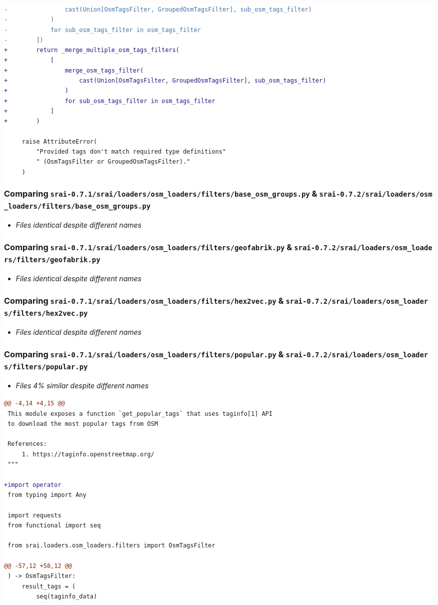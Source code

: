 ```diff
-                cast(Union[OsmTagsFilter, GroupedOsmTagsFilter], sub_osm_tags_filter)
-            )
-            for sub_osm_tags_filter in osm_tags_filter
-        ])
+        return _merge_multiple_osm_tags_filters(
+            [
+                merge_osm_tags_filter(
+                    cast(Union[OsmTagsFilter, GroupedOsmTagsFilter], sub_osm_tags_filter)
+                )
+                for sub_osm_tags_filter in osm_tags_filter
+            ]
+        )
 
     raise AttributeError(
         "Provided tags don't match required type definitions"
         " (OsmTagsFilter or GroupedOsmTagsFilter)."
     )
```

### Comparing `srai-0.7.1/srai/loaders/osm_loaders/filters/base_osm_groups.py` & `srai-0.7.2/srai/loaders/osm_loaders/filters/base_osm_groups.py`

 * *Files identical despite different names*

### Comparing `srai-0.7.1/srai/loaders/osm_loaders/filters/geofabrik.py` & `srai-0.7.2/srai/loaders/osm_loaders/filters/geofabrik.py`

 * *Files identical despite different names*

### Comparing `srai-0.7.1/srai/loaders/osm_loaders/filters/hex2vec.py` & `srai-0.7.2/srai/loaders/osm_loaders/filters/hex2vec.py`

 * *Files identical despite different names*

### Comparing `srai-0.7.1/srai/loaders/osm_loaders/filters/popular.py` & `srai-0.7.2/srai/loaders/osm_loaders/filters/popular.py`

 * *Files 4% similar despite different names*

```diff
@@ -4,14 +4,15 @@
 This module exposes a function `get_popular_tags` that uses taginfo[1] API
 to download the most popular tags from OSM
 
 References:
     1. https://taginfo.openstreetmap.org/
 """
 
+import operator
 from typing import Any
 
 import requests
 from functional import seq
 
 from srai.loaders.osm_loaders.filters import OsmTagsFilter
 
@@ -57,12 +58,12 @@
 ) -> OsmTagsFilter:
     result_tags = (
         seq(taginfo_data)
```